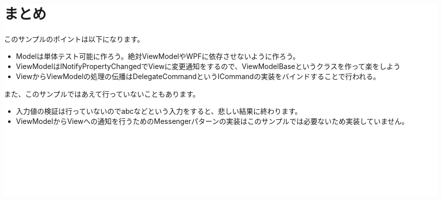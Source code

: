 <h1 class="endscriptcode">まとめ</h1>
<p>このサンプルのポイントは以下になります。</p>
<ul>
<li>Modelは単体テスト可能に作ろう。絶対ViewModelやWPFに依存させないように作ろう。 </li><li>ViewModelはINotifyPropertyChangedでViewに変更通知をするので、ViewModelBaseというクラスを作って楽をしよう </li><li>ViewからViewModelの処理の伝播はDelegateCommandというICommandの実装をバインドすることで行われる。 </li></ul>
<p>また、このサンプルではあえて行っていないこともあります。</p>
<ul>
<li>入力値の検&#35388;は行っていないのでabcなどという入力をすると、悲しい結果に終わります。 </li><li>ViewModelからViewへの通知を行うためのMessengerパターンの実装はこのサンプルでは必要ないため実装していません。 </li></ul>
<p>&nbsp;</p>
<p>&nbsp;</p>
<p>&nbsp;</p>
<p>&nbsp;</p>
